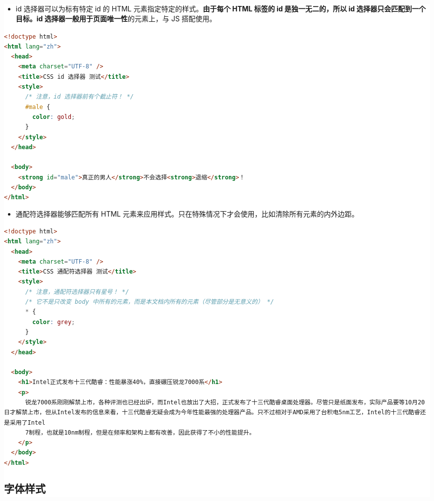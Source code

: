 - id 选择器可以为标有特定 id 的 HTML 元素指定特定的样式。**由于每个 HTML 标签的 id 是独一无二的，所以 id 选择器只会匹配到一个目标。**id 选择器一般用于**页面唯一性**的元素上，与 JS 搭配使用。

```html
<!doctype html>
<html lang="zh">
  <head>
    <meta charset="UTF-8" />
    <title>CSS id 选择器 测试</title>
    <style>
      /* 注意，id 选择器前有个截止符！ */
      #male {
        color: gold;
      }
    </style>
  </head>

  <body>
    <strong id="male">真正的男人</strong>不会选择<strong>退缩</strong>！
  </body>
</html>
```

- 通配符选择器能够匹配所有 HTML 元素来应用样式。只在特殊情况下才会使用，比如清除所有元素的内外边距。

```html
<!doctype html>
<html lang="zh">
  <head>
    <meta charset="UTF-8" />
    <title>CSS 通配符选择器 测试</title>
    <style>
      /* 注意，通配符选择器只有星号！ */
      /* 它不是只改变 body 中所有的元素，而是本文档内所有的元素（尽管部分是无意义的） */
      * {
        color: grey;
      }
    </style>
  </head>

  <body>
    <h1>Intel正式发布十三代酷睿：性能暴涨40%，直接碾压锐龙7000系</h1>
    <p>
      锐龙7000系刚刚解禁上市，各种评测也已经出炉，而Intel也放出了大招，正式发布了十三代酷睿桌面处理器。尽管只是纸面发布，实际产品要等10月20日才解禁上市，但从Intel发布的信息来看，十三代酷睿无疑会成为今年性能最强的处理器产品。只不过相对于AMD采用了台积电5nm工艺，Intel的十三代酷睿还是采用了Intel
      7制程，也就是10nm制程，但是在频率和架构上都有改善，因此获得了不小的性能提升。
    </p>
  </body>
</html>
```

## 字体样式
